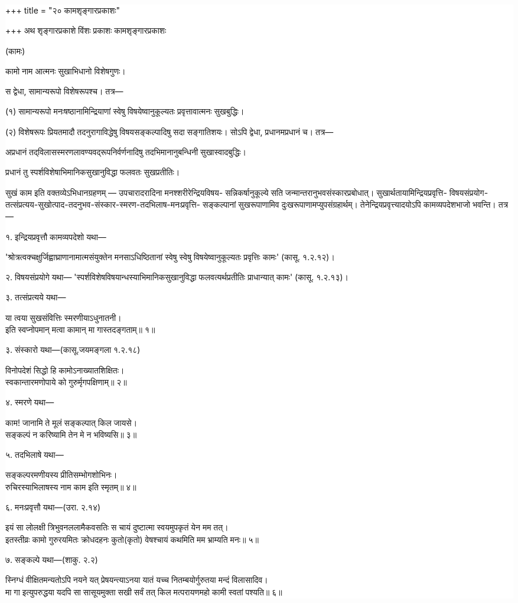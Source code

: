 +++
title = "२० कामशृङ्गारप्रकाशः"

+++
अथ शृङ्गारप्रकाशे विंशः प्रकाशः कामशृङ्गारप्रकाशः

(कामः)

कामो नाम आत्मनः सुखाभिधानो विशेषगुणः।

स द्वेधा, सामान्यरूपो विशेषरूपश्च। तत्र—

(१) सामान्यरूपो मनःषष्ठानामिन्द्रियाणां स्वेषु विषयेष्वानुकूल्यतः प्रवृत्तावात्मनः सुखबुद्धिः।

(२) विशेषरूपः प्रियतमादौ तदनुरागाविद्धेषु विषयसङ्कल्पादिषु सदा सङ्गातिशयः। सोऽपि द्वेधा, प्रधानमप्रधानं च। तत्र—

अप्रधानं तद‍्विलासस्मरणलावण्यवद‍्‍‌रूपनिर्वर्णनादिषु तदभिमानानुबन्धिनी सुखास्वादबुद्धिः।

प्रधानं तु स्पर्शविशेषाभिमानिकसुखानुविद्धा फलवतः सुखप्रतीतिः।

सुखं काम इति वक्तव्येऽभिधानग्रहणम् — उपचारादरादिना मनश्शरीरेन्द्रियविषय- सन्निकर्षानुकूल्ये सति जन्मान्तरानुभवसंस्कारप्रबोधात्। सुखार्थतायामिन्द्रियप्रवृत्ति- विषयसंप्रयोग-तत्संप्रत्यय-सुखोत्पाद-तदनुभव-संस्कार-स्मरण-तदभिलाष-मनःप्रवृत्ति- सङ्कल्पानां सुखरूपाणामिव दुःखरूपाणामप्युपसंग्रहार्थम्। तेनेन्द्रियप्रवृत्त्यादयोऽपि कामव्यपदेशभाजो भवन्ति। तत्र—

१. इन्द्रियप्रवृत्तौ कामव्यपदेशो यथा—

'श्रोत्रत्वक्चक्षुर्जिह्वाघ्राणानामात्मसंयुक्तेन मनसाऽधिष्ठितानां स्वेषु स्वेषु विषयेष्वानुकूल्यतः प्रवृत्तिः कामः' (कासू. १.२.१२)।

२. विषयसंप्रयोगे यथा— 'स्पर्शविशेषविषयान्धस्याभिमानिकसुखानुविद्धा फलवत्यर्थप्रतीतिः प्राधान्यात् कामः' (कासू. १.२.१३)।

३. तत्संप्रत्यये यथा—

या त्वया सुखसंवित्तिः स्मरणीयाऽधुनातनी।  
इति स्वप्‍नोपमान् मत्वा कामान् मा गास्तदङ्गताम्॥ १॥  

३. संस्कारो यथा—(कासू.जयमङ्गला १.२.१८)

विनोपदेशं सिद्धो हि कामोऽनाख्यातशिक्षितः।  
स्वकान्तारमणोपाये को गुरुर्मृगपक्षिणाम्॥ २॥  

४. स्मरणे यथा—

काम! जानामि ते मूलं सङ्कल्पात् किल जायसे।  
सङ्कल्पं न करिष्यामि तेन मे न भविष्यसि॥ ३॥  

५. तदभिलाषे यथा—

सङ्कल्परमणीयस्य प्रीतिसम्भोगशोभिनः।  
रुचिरस्याभिलाषस्य नाम काम इति स्मृतम्॥ ४॥  

६. मनःप्रवृत्तौ यथा—(उरा. २.१४)

इयं सा लोलक्षी त्रिभुवनललामैकवसतिः स चायं दुष्टात्मा स्वयमुपकृतं येन मम तत्।  
इतस्तीव्रः कामो गुरुरयमितः क्रोधदहनः कुतो(कृतो) वेषश्चायं कथमिति मम भ्राम्यति मनः॥ ५॥  

७. सङ्कल्पे यथा—(शाकु. २.२)

स्‍निग्धं वीक्षितमन्यतोऽपि नयने यत् प्रेषयन्त्याऽनया यातं यच्च नितम्बयोर्गुरुतया मन्दं विलासादिव।  
मा गा इत्युपरुद्धया यदपि सा सासूयमुक्ता सखी सर्वं तत् किल मत्परायणमहो कामी स्वतां पश्‍यति॥ ६॥  
